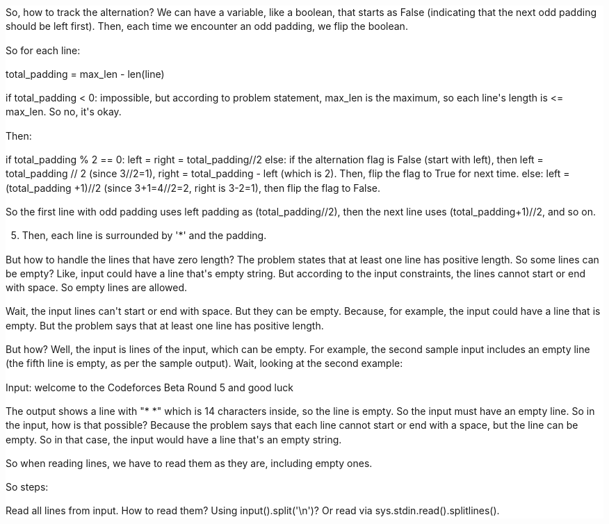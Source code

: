    So, how to track the alternation? We can have a variable, like a boolean, that starts as False (indicating that the next odd padding should be left first). Then, each time we encounter an odd padding, we flip the boolean.

   So for each line:

   total_padding = max_len - len(line)

   if total_padding < 0: impossible, but according to problem statement, max_len is the maximum, so each line's length is <= max_len. So no, it's okay.

   Then:

   if total_padding % 2 == 0:
       left = right = total_padding//2
   else:
       if the alternation flag is False (start with left), then left = total_padding // 2 (since 3//2=1), right = total_padding - left (which is 2). Then, flip the flag to True for next time.
       else: left = (total_padding +1)//2 (since 3+1=4//2=2, right is 3-2=1), then flip the flag to False.

   So the first line with odd padding uses left padding as (total_padding//2), then the next line uses (total_padding+1)//2, and so on.

5. Then, each line is surrounded by '*' and the padding.

But how to handle the lines that have zero length? The problem states that at least one line has positive length. So some lines can be empty? Like, input could have a line that's empty string. But according to the input constraints, the lines cannot start or end with space. So empty lines are allowed.

Wait, the input lines can't start or end with space. But they can be empty. Because, for example, the input could have a line that is empty. But the problem says that at least one line has positive length.

But how? Well, the input is lines of the input, which can be empty. For example, the second sample input includes an empty line (the fifth line is empty, as per the sample output). Wait, looking at the second example:

Input:
welcome to the
Codeforces
Beta
Round 5
and
good luck

The output shows a line with "*              *" which is 14 characters inside, so the line is empty. So the input must have an empty line. So in the input, how is that possible? Because the problem says that each line cannot start or end with a space, but the line can be empty. So in that case, the input would have a line that's an empty string.

So when reading lines, we have to read them as they are, including empty ones.

So steps:

Read all lines from input. How to read them? Using input().split('\n')? Or read via sys.stdin.read().splitlines().

